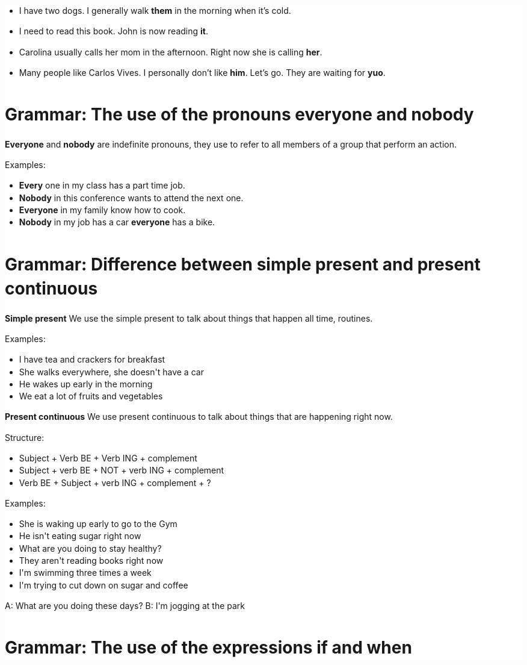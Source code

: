 
* I have two dogs. I generally walk **them** in the morning when it’s cold.

* I need to read this book. John is now reading **it**.
* Carolina usually calls her mom in the afternoon. Right now she is calling **her**.
* Many people like Carlos Vives. I personally don’t like **him**.
Let’s go. They are waiting for **yuo**.


# Grammar: The use of the pronouns everyone and nobody

**Everyone** and **nobody** are indefinite pronouns, they use to refer to all members of a group that perform an action.

Examples:
* **Every** one in my class has a part time job.
* **Nobody** in this conference wants to attend the next one.
* **Everyone** in my family know how to cook.
* **Nobody** in my job has a car **everyone** has a bike.

# Grammar: Difference between simple present and present continuous

**Simple present** 
We use the simple present to talk about things that happen all time, routines.

Examples:
* I have tea and crackers for breakfast
* She walks everywhere, she doesn't have a car
* He wakes up early in the morning 
* We eat a lot of fruits and vegetables

**Present continuous**
We use present continuous to talk about things that are happening right now.

Structure:
* Subject + Verb BE + Verb ING + complement
* Subject + verb BE + NOT + verb ING + complement
* Verb BE + Subject + verb ING + complement + ?

Examples:
* She is waking up early to go to the Gym
* He isn't eating sugar right now
* What are you doing to stay healthy?
* They aren't reading books right now
* I'm swimming three times a week
* I'm trying to cut down on sugar and coffee

A: What are you doing these days?
B: I'm jogging at the park


# Grammar: The use of the expressions if and when
